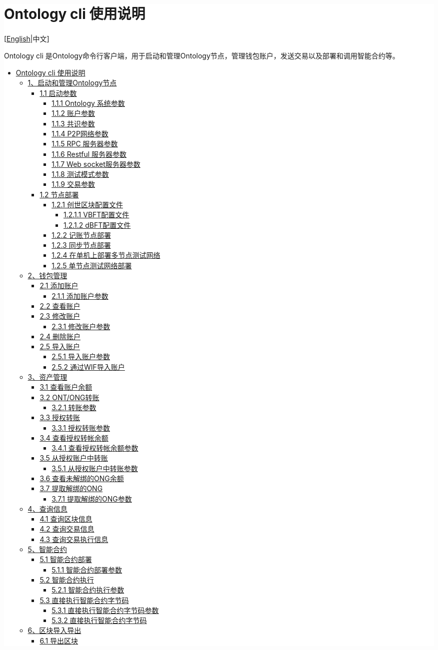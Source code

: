 # Ontology cli 使用说明

[[English](cli_user_guide.md)|中文]

Ontology cli 是Ontology命令行客户端，用于启动和管理Ontology节点，管理钱包账户，发送交易以及部署和调用智能合约等。

* [Ontology cli 使用说明](#ontology-cli-使用说明)
	* [1、启动和管理Ontology节点](#1启动和管理ontology节点)
		* [1.1 启动参数](#11-启动参数)
			* [1.1.1 Ontology 系统参数](#111-ontology-系统参数)
			* [1.1.2 账户参数](#112-账户参数)
			* [1.1.3 共识参数](#113-共识参数)
			* [1.1.4 P2P网络参数](#114-p2p网络参数)
			* [1.1.5 RPC 服务器参数](#115-rpc-服务器参数)
			* [1.1.6 Restful 服务器参数](#116-restful-服务器参数)
			* [1.1.7 Web socket服务器参数](#117-web-socket服务器参数)
			* [1.1.8 测试模式参数](#118-测试模式参数)
			* [1.1.9 交易参数](#119-交易参数)
		* [1.2 节点部署](#12-节点部署)
			* [1.2.1 创世区块配置文件](#121-创世区块配置文件)
				* [1.2.1.1 VBFT配置文件](#1211-vbft配置文件)
				* [1.2.1.2 dBFT配置文件](#1212-dbft配置文件)
			* [1.2.2 记账节点部署](#122-记账节点部署)
			* [1.2.3 同步节点部署](#123-同步节点部署)
			* [1.2.4 在单机上部署多节点测试网络](#124-在单机上部署多节点测试网络)
			* [1.2.5 单节点测试网络部署](#125-单节点测试网络部署)
	* [2、钱包管理](#2钱包管理)
		* [2.1 添加账户](#21添加账户)
			* [2.1.1 添加账户参数](#211添加账户参数)
		* [2.2 查看账户](#22查看账户)
		* [2.3 修改账户](#23-修改账户)
			* [2.3.1 修改账户参数](#231修改账户参数)
		* [2.4 删除账户](#24-删除账户)
		* [2.5 导入账户](#25-导入账户)
			* [2.5.1 导入账户参数](#251-导入账户参数)
			* [2.5.2 通过WIF导入账户](#252-通过wif导入账户)
	* [3、资产管理](#3资产管理)
		* [3.1 查看账户余额](#31-查看账户余额)
		* [3.2 ONT/ONG转账](#32-ontong转账)
			* [3.2.1 转账参数](#321转账参数)
		* [3.3 授权转账](#33-授权转账)
			* [3.3.1 授权转账参数](#331-授权转账参数)
		* [3.4 查看授权转帐余额](#34-查看授权转帐余额)
			* [3.4.1 查看授权转帐余额参数](#341-查看授权转帐余额参数)
		* [3.5 从授权账户中转账](#35-从授权账户中转账)
			* [3.5.1 从授权账户中转账参数](#351-从授权账户中转账参数)
		* [3.6 查看未解绑的ONG余额](#36-查看未解绑的ong余额)
		* [3.7 提取解绑的ONG](#37-提取解绑的ong)
			* [3.7.1 提取解绑的ONG参数](#371-提取解绑的ong参数)
	* [4、查询信息](#4查询信息)
		* [4.1 查询区块信息](#41-查询区块信息)
		* [4.2 查询交易信息](#42-查询交易信息)
		* [4.3 查询交易执行信息](#43-查询交易执行信息)
	* [5、智能合约](#5智能合约)
		* [5.1 智能合约部署](#51-智能合约部署)
			* [5.1.1 智能合约部署参数](#511-智能合约部署参数)
		* [5.2 智能合约执行](#52-智能合约执行)
			* [5.2.1 智能合约执行参数](#521-智能合约执行参数)
		* [5.3 直接执行智能合约字节码](#53-直接执行智能合约字节码)
			* [5.3.1 直接执行智能合约字节码参数](#531-直接执行智能合约字节码参数)
			* [5.3.2 直接执行智能合约字节码](#532-直接执行智能合约字节码)
	* [6、区块导入导出](#6区块导入导出)
		* [6.1 导出区块](#61-导出区块)